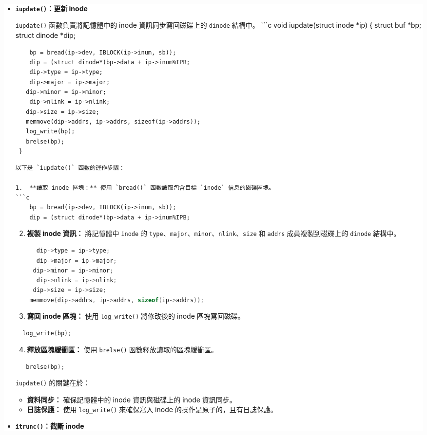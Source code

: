 *   **`iupdate()`：更新 inode**

    `iupdate()` 函數負責將記憶體中的 inode 資訊同步寫回磁碟上的 `dinode` 結構中。
        ```c
         void
          iupdate(struct inode *ip)
          {
            struct buf *bp;
            struct dinode *dip;

            bp = bread(ip->dev, IBLOCK(ip->inum, sb));
            dip = (struct dinode*)bp->data + ip->inum%IPB;
            dip->type = ip->type;
            dip->major = ip->major;
           dip->minor = ip->minor;
            dip->nlink = ip->nlink;
           dip->size = ip->size;
           memmove(dip->addrs, ip->addrs, sizeof(ip->addrs));
           log_write(bp);
           brelse(bp);
         }
       ```
       以下是 `iupdate()` 函數的運作步驟：

    1.  **讀取 inode 區塊：** 使用 `bread()` 函數讀取包含目標 `inode` 信息的磁碟區塊。
       ```c
           bp = bread(ip->dev, IBLOCK(ip->inum, sb));
           dip = (struct dinode*)bp->data + ip->inum%IPB;
       ```
    2.  **複製 inode 資訊：**  將記憶體中 `inode` 的 `type`、`major`、`minor`、`nlink`、`size` 和 `addrs` 成員複製到磁碟上的 `dinode` 結構中。
      ```c
            dip->type = ip->type;
            dip->major = ip->major;
           dip->minor = ip->minor;
            dip->nlink = ip->nlink;
           dip->size = ip->size;
          memmove(dip->addrs, ip->addrs, sizeof(ip->addrs));
       ```
    3.  **寫回 inode 區塊：** 使用 `log_write()` 將修改後的 inode 區塊寫回磁碟。
      ```c
        log_write(bp);
       ```
    4.  **釋放區塊緩衝區：** 使用 `brelse()` 函數釋放讀取的區塊緩衝區。
       ```c
          brelse(bp);
       ```

    `iupdate()` 的關鍵在於：

    *   **資料同步：**  確保記憶體中的 inode 資訊與磁碟上的 inode 資訊同步。
    *   **日誌保護：** 使用 `log_write()` 來確保寫入 inode 的操作是原子的，且有日誌保護。

*   **`itrunc()`：截斷 inode**
